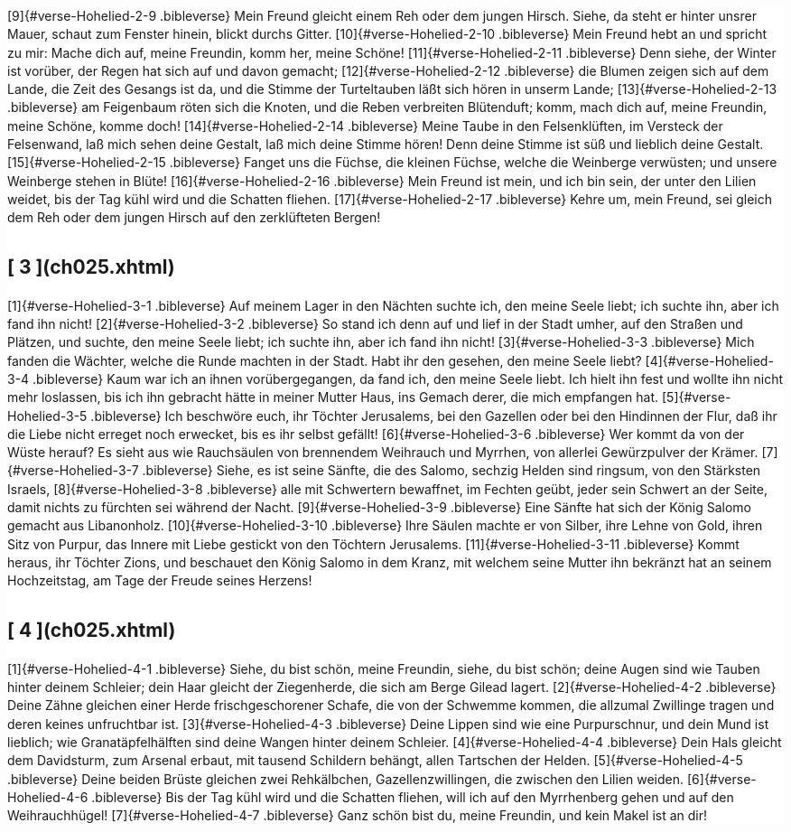 [9]{#verse-Hohelied-2-9 .bibleverse} Mein Freund gleicht einem Reh oder dem jungen Hirsch. Siehe, da steht er hinter unsrer Mauer, schaut zum Fenster hinein, blickt durchs Gitter. 
[10]{#verse-Hohelied-2-10 .bibleverse} Mein Freund hebt an und spricht zu mir: Mache dich auf, meine Freundin, komm her, meine Schöne! 
[11]{#verse-Hohelied-2-11 .bibleverse} Denn siehe, der Winter ist vorüber, der Regen hat sich auf und davon gemacht; 
[12]{#verse-Hohelied-2-12 .bibleverse} die Blumen zeigen sich auf dem Lande, die Zeit des Gesangs ist da, und die Stimme der Turteltauben läßt sich hören in unserm Lande; 
[13]{#verse-Hohelied-2-13 .bibleverse} am Feigenbaum röten sich die Knoten, und die Reben verbreiten Blütenduft; komm, mach dich auf, meine Freundin, meine Schöne, komme doch! 
[14]{#verse-Hohelied-2-14 .bibleverse} Meine Taube in den Felsenklüften, im Versteck der Felsenwand, laß mich sehen deine Gestalt, laß mich deine Stimme hören! Denn deine Stimme ist süß und lieblich deine Gestalt. 
[15]{#verse-Hohelied-2-15 .bibleverse} Fanget uns die Füchse, die kleinen Füchse, welche die Weinberge verwüsten; und unsere Weinberge stehen in Blüte! 
[16]{#verse-Hohelied-2-16 .bibleverse} Mein Freund ist mein, und ich bin sein, der unter den Lilien weidet, bis der Tag kühl wird und die Schatten fliehen. 
[17]{#verse-Hohelied-2-17 .bibleverse} Kehre um, mein Freund, sei gleich dem Reh oder dem jungen Hirsch auf den zerklüfteten Bergen! 

<h2 class="chaptertitle">[&nbsp;3&nbsp;](ch025.xhtml)<span><span id="chapter-Hohelied-3"></span></span></h2>
 
[1]{#verse-Hohelied-3-1 .bibleverse} Auf meinem Lager in den Nächten suchte ich, den meine Seele liebt; ich suchte ihn, aber ich fand ihn nicht! 
[2]{#verse-Hohelied-3-2 .bibleverse} So stand ich denn auf und lief in der Stadt umher, auf den Straßen und Plätzen, und suchte, den meine Seele liebt; ich suchte ihn, aber ich fand ihn nicht! 
[3]{#verse-Hohelied-3-3 .bibleverse} Mich fanden die Wächter, welche die Runde machten in der Stadt. Habt ihr den gesehen, den meine Seele liebt? 
[4]{#verse-Hohelied-3-4 .bibleverse} Kaum war ich an ihnen vorübergegangen, da fand ich, den meine Seele liebt. Ich hielt ihn fest und wollte ihn nicht mehr loslassen, bis ich ihn gebracht hätte in meiner Mutter Haus, ins Gemach derer, die mich empfangen hat. 
[5]{#verse-Hohelied-3-5 .bibleverse} Ich beschwöre euch, ihr Töchter Jerusalems, bei den Gazellen oder bei den Hindinnen der Flur, daß ihr die Liebe nicht erreget noch erwecket, bis es ihr selbst gefällt! 
[6]{#verse-Hohelied-3-6 .bibleverse} Wer kommt da von der Wüste herauf? Es sieht aus wie Rauchsäulen von brennendem Weihrauch und Myrrhen, von allerlei Gewürzpulver der Krämer. 
[7]{#verse-Hohelied-3-7 .bibleverse} Siehe, es ist seine Sänfte, die des Salomo, sechzig Helden sind ringsum, von den Stärksten Israels, 
[8]{#verse-Hohelied-3-8 .bibleverse} alle mit Schwertern bewaffnet, im Fechten geübt, jeder sein Schwert an der Seite, damit nichts zu fürchten sei während der Nacht. 
[9]{#verse-Hohelied-3-9 .bibleverse} Eine Sänfte hat sich der König Salomo gemacht aus Libanonholz. 
[10]{#verse-Hohelied-3-10 .bibleverse} Ihre Säulen machte er von Silber, ihre Lehne von Gold, ihren Sitz von Purpur, das Innere mit Liebe gestickt von den Töchtern Jerusalems. 
[11]{#verse-Hohelied-3-11 .bibleverse} Kommt heraus, ihr Töchter Zions, und beschauet den König Salomo in dem Kranz, mit welchem seine Mutter ihn bekränzt hat an seinem Hochzeitstag, am Tage der Freude seines Herzens! 

<h2 class="chaptertitle">[&nbsp;4&nbsp;](ch025.xhtml)<span><span id="chapter-Hohelied-4"></span></span></h2>
 
[1]{#verse-Hohelied-4-1 .bibleverse} Siehe, du bist schön, meine Freundin, siehe, du bist schön; deine Augen sind wie Tauben hinter deinem Schleier; dein Haar gleicht der Ziegenherde, die sich am Berge Gilead lagert. 
[2]{#verse-Hohelied-4-2 .bibleverse} Deine Zähne gleichen einer Herde frischgeschorener Schafe, die von der Schwemme kommen, die allzumal Zwillinge tragen und deren keines unfruchtbar ist. 
[3]{#verse-Hohelied-4-3 .bibleverse} Deine Lippen sind wie eine Purpurschnur, und dein Mund ist lieblich; wie Granatäpfelhälften sind deine Wangen hinter deinem Schleier. 
[4]{#verse-Hohelied-4-4 .bibleverse} Dein Hals gleicht dem Davidsturm, zum Arsenal erbaut, mit tausend Schildern behängt, allen Tartschen der Helden. 
[5]{#verse-Hohelied-4-5 .bibleverse} Deine beiden Brüste gleichen zwei Rehkälbchen, Gazellenzwillingen, die zwischen den Lilien weiden. 
[6]{#verse-Hohelied-4-6 .bibleverse} Bis der Tag kühl wird und die Schatten fliehen, will ich auf den Myrrhenberg gehen und auf den Weihrauchhügel! 
[7]{#verse-Hohelied-4-7 .bibleverse} Ganz schön bist du, meine Freundin, und kein Makel ist an dir! 